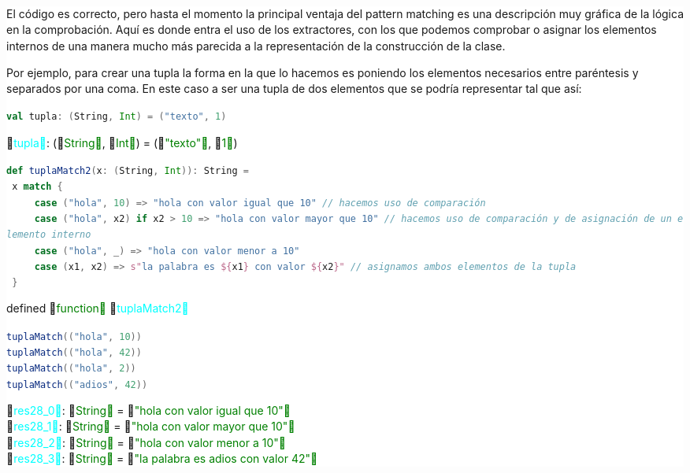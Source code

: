 El código es correcto, pero hasta el momento la principal ventaja del pattern matching es una descripción muy gráfica de la lógica en la comprobación. Aquí es donde entra el uso de los extractores, con los que podemos comprobar o asignar los elementos internos de una manera mucho más parecida a la representación de la construcción de la clase.

Por ejemplo, para crear una tupla la forma en la que lo hacemos es poniendo los elementos necesarios entre paréntesis y separados por una coma. En este caso a ser una tupla de dos elementos que se podría representar tal que así:


```scala
val tupla: (String, Int) = ("texto", 1)
```




<span style="color:cyan">tupla</span>: (<span style="color:green">String</span>, <span style="color:green">Int</span>) = (<span style="color:green">"texto"</span>, <span style="color:green">1</span>)




```scala
def tuplaMatch2(x: (String, Int)): String =
 x match {
     case ("hola", 10) => "hola con valor igual que 10" // hacemos uso de comparación
     case ("hola", x2) if x2 > 10 => "hola con valor mayor que 10" // hacemos uso de comparación y de asignación de un elemento interno
     case ("hola", _) => "hola con valor menor a 10"
     case (x1, x2) => s"la palabra es ${x1} con valor ${x2}" // asignamos ambos elementos de la tupla
 }
```




defined <span style="color:green">function</span> <span style="color:cyan">tuplaMatch2</span>  




```scala
tuplaMatch(("hola", 10))
tuplaMatch(("hola", 42))
tuplaMatch(("hola", 2))
tuplaMatch(("adios", 42))
```




<span style="color:cyan">res28_0</span>: <span style="color:green">String</span> = <span style="color:green">"hola con valor igual que 10"</span>  
<span style="color:cyan">res28_1</span>: <span style="color:green">String</span> = <span style="color:green">"hola con valor mayor que 10"</span>  
<span style="color:cyan">res28_2</span>: <span style="color:green">String</span> = <span style="color:green">"hola con valor menor a 10"</span>  
<span style="color:cyan">res28_3</span>: <span style="color:green">String</span> = <span style="color:green">"la palabra es adios con valor 42"</span>  
